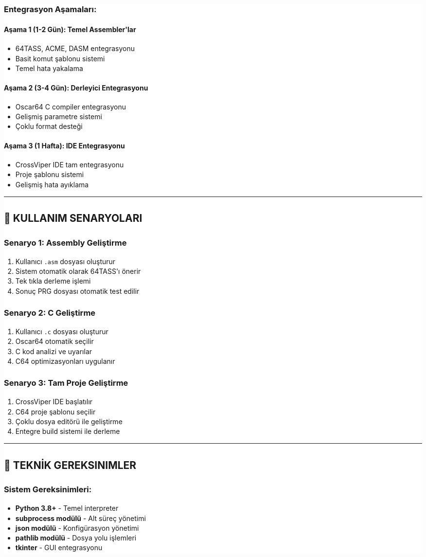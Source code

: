 ### **Entegrasyon Aşamaları:**

#### **Aşama 1 (1-2 Gün):** Temel Assembler'lar
- 64TASS, ACME, DASM entegrasyonu
- Basit komut şablonu sistemi
- Temel hata yakalama

#### **Aşama 2 (3-4 Gün):** Derleyici Entegrasyonu
- Oscar64 C compiler entegrasyonu
- Gelişmiş parametre sistemi
- Çoklu format desteği

#### **Aşama 3 (1 Hafta):** IDE Entegrasyonu
- CrossViper IDE tam entegrasyonu
- Proje şablonu sistemi
- Gelişmiş hata ayıklama

---

## 🎯 **KULLANIM SENARYOLARI**

### **Senaryo 1: Assembly Geliştirme**
1. Kullanıcı `.asm` dosyası oluşturur
2. Sistem otomatik olarak 64TASS'ı önerir
3. Tek tıkla derleme işlemi
4. Sonuç PRG dosyası otomatik test edilir

### **Senaryo 2: C Geliştirme**
1. Kullanıcı `.c` dosyası oluşturur
2. Oscar64 otomatik seçilir
3. C kod analizi ve uyarılar
4. C64 optimizasyonları uygulanır

### **Senaryo 3: Tam Proje Geliştirme**
1. CrossViper IDE başlatılır
2. C64 proje şablonu seçilir
3. Çoklu dosya editörü ile geliştirme
4. Entegre build sistemi ile derleme

---

## 🔧 **TEKNİK GEREKSINIMLER**

### **Sistem Gereksinimleri:**
- **Python 3.8+** - Temel interpreter
- **subprocess modülü** - Alt süreç yönetimi
- **json modülü** - Konfigürasyon yönetimi
- **pathlib modülü** - Dosya yolu işlemleri
- **tkinter** - GUI entegrasyonu
